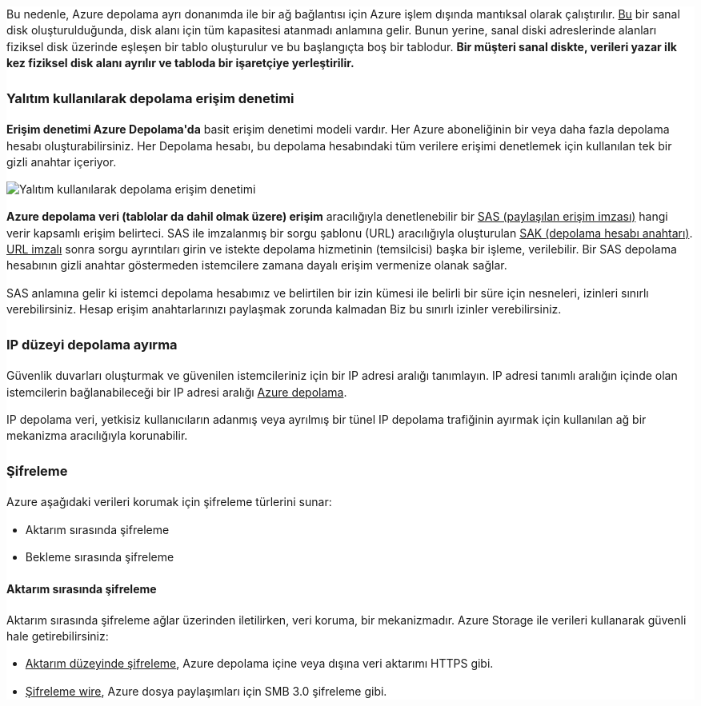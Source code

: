 Bu nedenle, Azure depolama ayrı donanımda ile bir ağ bağlantısı için Azure işlem dışında mantıksal olarak çalıştırılır. [Bu](https://msenterprise.global.ssl.fastly.net/vnext/PDFs/A01_AzureSecurityWhitepaper20160415c.pdf) bir sanal disk oluşturulduğunda, disk alanı için tüm kapasitesi atanmadı anlamına gelir. Bunun yerine, sanal diski adreslerinde alanları fiziksel disk üzerinde eşleşen bir tablo oluşturulur ve bu başlangıçta boş bir tablodur. **Bir müşteri sanal diskte, verileri yazar ilk kez fiziksel disk alanı ayrılır ve tabloda bir işaretçiye yerleştirilir.**
### <a name="isolation-using-storage-access-control"></a>Yalıtım kullanılarak depolama erişim denetimi
**Erişim denetimi Azure Depolama'da** basit erişim denetimi modeli vardır. Her Azure aboneliğinin bir veya daha fazla depolama hesabı oluşturabilirsiniz. Her Depolama hesabı, bu depolama hesabındaki tüm verilere erişimi denetlemek için kullanılan tek bir gizli anahtar içeriyor.

![Yalıtım kullanılarak depolama erişim denetimi](./media/azure-isolation/azure-isolation-fig9.png)

**Azure depolama veri (tablolar da dahil olmak üzere) erişim** aracılığıyla denetlenebilir bir [SAS (paylaşılan erişim imzası)](https://docs.microsoft.com/azure/storage/storage-dotnet-shared-access-signature-part-1) hangi verir kapsamlı erişim belirteci. SAS ile imzalanmış bir sorgu şablonu (URL) aracılığıyla oluşturulan [SAK (depolama hesabı anahtarı)](https://msdn.microsoft.com/library/azure/ee460785.aspx). [URL imzalı](https://docs.microsoft.com/azure/storage/storage-dotnet-shared-access-signature-part-1) sonra sorgu ayrıntıları girin ve istekte depolama hizmetinin (temsilcisi) başka bir işleme, verilebilir. Bir SAS depolama hesabının gizli anahtar göstermeden istemcilere zamana dayalı erişim vermenize olanak sağlar.

SAS anlamına gelir ki istemci depolama hesabımız ve belirtilen bir izin kümesi ile belirli bir süre için nesneleri, izinleri sınırlı verebilirsiniz. Hesap erişim anahtarlarınızı paylaşmak zorunda kalmadan Biz bu sınırlı izinler verebilirsiniz.

### <a name="ip-level-storage-isolation"></a>IP düzeyi depolama ayırma
Güvenlik duvarları oluşturmak ve güvenilen istemcileriniz için bir IP adresi aralığı tanımlayın. IP adresi tanımlı aralığın içinde olan istemcilerin bağlanabileceği bir IP adresi aralığı [Azure depolama](https://docs.microsoft.com/azure/storage/storage-security-guide).

IP depolama veri, yetkisiz kullanıcıların adanmış veya ayrılmış bir tünel IP depolama trafiğinin ayırmak için kullanılan ağ bir mekanizma aracılığıyla korunabilir.

### <a name="encryption"></a>Şifreleme
Azure aşağıdaki verileri korumak için şifreleme türlerini sunar:
-   Aktarım sırasında şifreleme

-   Bekleme sırasında şifreleme

#### <a name="encryption-in-transit"></a>Aktarım sırasında şifreleme
Aktarım sırasında şifreleme ağlar üzerinden iletilirken, veri koruma, bir mekanizmadır. Azure Storage ile verileri kullanarak güvenli hale getirebilirsiniz:

-   [Aktarım düzeyinde şifreleme](https://docs.microsoft.com/azure/storage/storage-security-guide#encryption-in-transit), Azure depolama içine veya dışına veri aktarımı HTTPS gibi.

-   [Şifreleme wire](../storage/common/storage-security-guide.md#using-encryption-during-transit-with-azure-file-shares), Azure dosya paylaşımları için SMB 3.0 şifreleme gibi.
